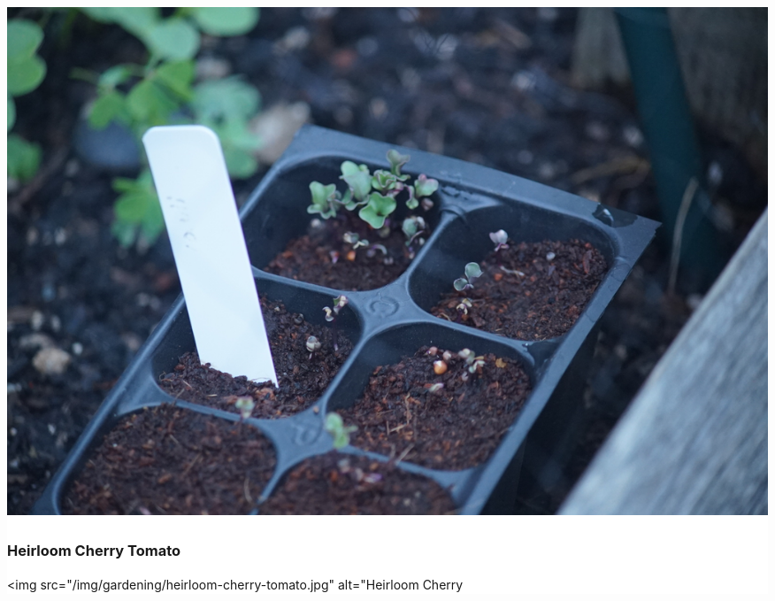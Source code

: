 <img src="/img/gardening/cauliflower.jpg" alt="Cauliflower" width="100%"/>

### Heirloom Cherry Tomato

<img src="/img/gardening/heirloom-cherry-tomato.jpg" alt="Heirloom Cherry